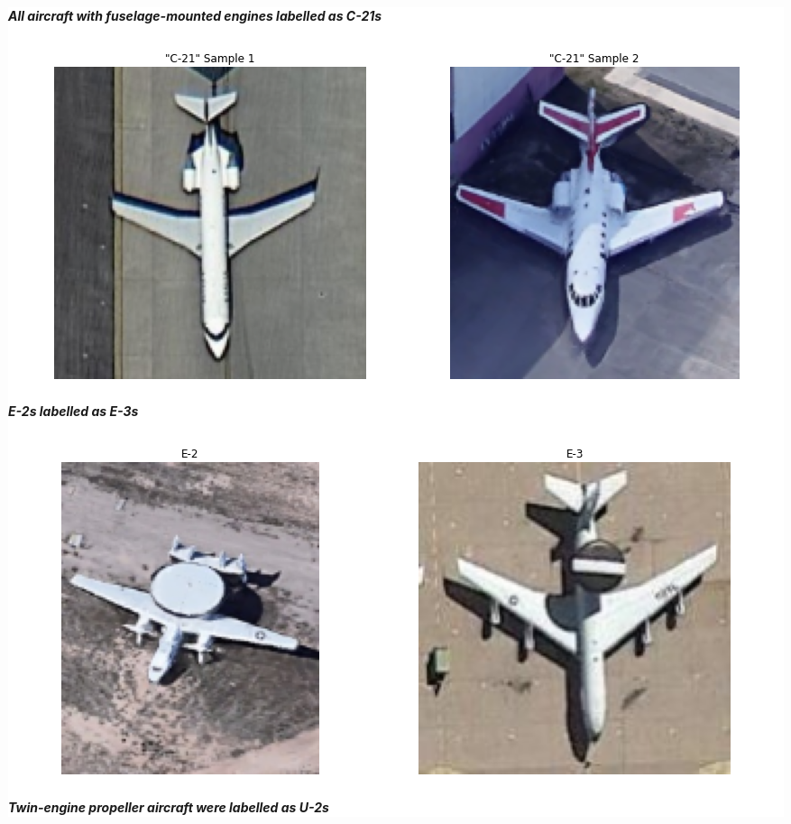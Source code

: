 ##### All aircraft with fuselage-mounted engines labelled as C-21s
<img src="../graphics/2020-09-05-deep-learning-for-aircraft-recognition/img05_c21.png" style='margin-left: auto; margin-right: auto; display: block;'>

##### E-2s labelled as E-3s
<img src="../graphics/2020-09-05-deep-learning-for-aircraft-recognition/img06_e2_e3.png" style='margin-left: auto; margin-right: auto; display: block;'>

##### Twin-engine propeller aircraft were labelled as U-2s